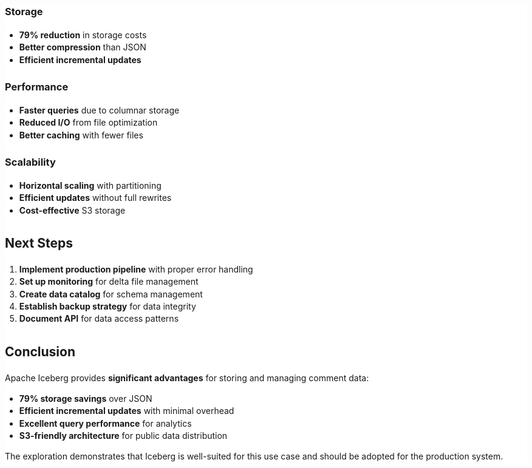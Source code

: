 ### Storage
- **79% reduction** in storage costs
- **Better compression** than JSON
- **Efficient incremental updates**

### Performance  
- **Faster queries** due to columnar storage
- **Reduced I/O** from file optimization
- **Better caching** with fewer files

### Scalability
- **Horizontal scaling** with partitioning
- **Efficient updates** without full rewrites
- **Cost-effective** S3 storage

## Next Steps

1. **Implement production pipeline** with proper error handling
2. **Set up monitoring** for delta file management
3. **Create data catalog** for schema management
4. **Establish backup strategy** for data integrity
5. **Document API** for data access patterns

## Conclusion

Apache Iceberg provides **significant advantages** for storing and managing comment data:
- **79% storage savings** over JSON
- **Efficient incremental updates** with minimal overhead
- **Excellent query performance** for analytics
- **S3-friendly architecture** for public data distribution

The exploration demonstrates that Iceberg is well-suited for this use case and should be adopted for the production system. 